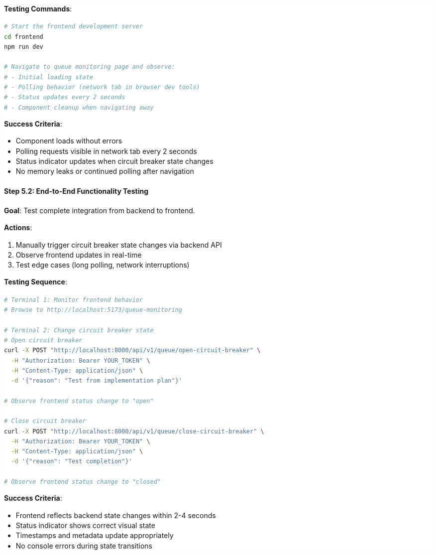 **Testing Commands**:
```bash
# Start the frontend development server
cd frontend
npm run dev

# Navigate to queue monitoring page and observe:
# - Initial loading state
# - Polling behavior (network tab in browser dev tools)
# - Status updates every 2 seconds
# - Component cleanup when navigating away
```

**Success Criteria**:
- Component loads without errors
- Polling requests visible in network tab every 2 seconds
- Status indicator updates when circuit breaker state changes
- No memory leaks or continued polling after navigation

#### Step 5.2: End-to-End Functionality Testing
**Goal**: Test complete integration from backend to frontend.

**Actions**:
1. Manually trigger circuit breaker state changes via backend API
2. Observe frontend updates in real-time
3. Test edge cases (long polling, network interruptions)

**Testing Sequence**:
```bash
# Terminal 1: Monitor frontend behavior
# Browse to http://localhost:5173/queue-monitoring

# Terminal 2: Change circuit breaker state
# Open circuit breaker
curl -X POST "http://localhost:8000/api/v1/queue/open-circuit-breaker" \
  -H "Authorization: Bearer YOUR_TOKEN" \
  -H "Content-Type: application/json" \
  -d '{"reason": "Test from implementation plan"}'

# Observe frontend status change to "open"

# Close circuit breaker  
curl -X POST "http://localhost:8000/api/v1/queue/close-circuit-breaker" \
  -H "Authorization: Bearer YOUR_TOKEN" \
  -H "Content-Type: application/json" \
  -d '{"reason": "Test completion"}'

# Observe frontend status change to "closed"
```

**Success Criteria**:
- Frontend reflects backend state changes within 2-4 seconds
- Status indicator shows correct visual state
- Timestamps and metadata update appropriately
- No console errors during state transitions
